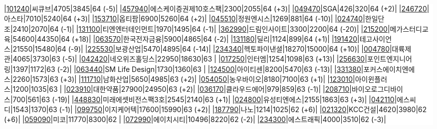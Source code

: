 |[101240](https://finance.daum.net/quotes/A101240)|씨큐브|4705|3845|64 (-5)|
|[457940](https://finance.daum.net/quotes/A457940)|에스케이증권제10호스팩|2300|2055|64 (+3)|
|[049470](https://finance.daum.net/quotes/A049470)|SGA|426|320|64 (+2)|
|[246720](https://finance.daum.net/quotes/A246720)|아스타|7010|5240|64 (+3)|
|[153710](https://finance.daum.net/quotes/A153710)|옵티팜|6900|5260|64 (+2)|
|[045510](https://finance.daum.net/quotes/A045510)|정원엔시스|1269|881|64 (-10)|
|[024740](https://finance.daum.net/quotes/A024740)|한일단조|2410|2070|64 (-1)|
|[131100](https://finance.daum.net/quotes/A131100)|티엔엔터테인먼트|1970|1495|64 (-1)|
|[362990](https://finance.daum.net/quotes/A362990)|드림인사이트|3300|2200|64 (-20)|
|[215200](https://finance.daum.net/quotes/A215200)|메가스터디교육|54600|44350|64 (+18)|
|[063570](https://finance.daum.net/quotes/A063570)|한국전자금융|5900|4865|64 (-2)|
|[131180](https://finance.daum.net/quotes/A131180)|딜리|1124|899|64 (+1)|
|[191420](https://finance.daum.net/quotes/A191420)|테고사이언스|21550|15480|64 (-9)|
|[225530](https://finance.daum.net/quotes/A225530)|보광산업|5470|4895|64 (-14)|
|[234340](https://finance.daum.net/quotes/A234340)|헥토파이낸셜|18270|15000|64 (+10)|
|[004780](https://finance.daum.net/quotes/A004780)|대륙제관|4065|3730|63 (-5)|
|[042420](https://finance.daum.net/quotes/A042420)|네오위즈홀딩스|22950|18630|63 |
|[017250](https://finance.daum.net/quotes/A017250)|인터엠|1254|1098|63 (+13)|
|[256630](https://finance.daum.net/quotes/A256630)|포인트엔지니어링|1397|1172|63 (-2)|
|[063440](https://finance.daum.net/quotes/A063440)|SM Life Design|1730|1360|63 |
|[124500](https://finance.daum.net/quotes/A124500)|아이티센|8200|5470|63 (-13)|
|[331380](https://finance.daum.net/quotes/A331380)|포커스에이치엔에스|2260|1573|63 (+3)|
|[111710](https://finance.daum.net/quotes/A111710)|남화산업|5650|4985|63 (+2)|
|[054050](https://finance.daum.net/quotes/A054050)|농우바이오|8180|7100|63 (+1)|
|[123010](https://finance.daum.net/quotes/A123010)|아이윈플러스|1200|1035|63 |
|[023910](https://finance.daum.net/quotes/A023910)|대한약품|27900|24950|63 (+2)|
|[036170](https://finance.daum.net/quotes/A036170)|클라우드에어|979|859|63 (-1)|
|[208710](https://finance.daum.net/quotes/A208710)|바이오로그디바이스|700|561|63 (-19)|
|[448830](https://finance.daum.net/quotes/A448830)|미래에셋비전스팩3호|2545|2140|63 (+1)|
|[024800](https://finance.daum.net/quotes/A024800)|유성티엔에스|2155|1863|63 (+3)|
|[042110](https://finance.daum.net/quotes/A042110)|에스씨디|1543|1370|63 (-1)|
|[099750](https://finance.daum.net/quotes/A099750)|이지케어텍|17600|15990|63 (+2)|
|[187790](https://finance.daum.net/quotes/A187790)|나노|1214|1025|62 (+6)|
|[021320](https://finance.daum.net/quotes/A021320)|KCC건설|4620|3980|62 (+6)|
|[059090](https://finance.daum.net/quotes/A059090)|미코|11770|8300|62 |
|[072990](https://finance.daum.net/quotes/A072990)|에이치시티|10496|8220|62 (-2)|
|[234300](https://finance.daum.net/quotes/A234300)|에스트래픽|4000|3510|62 (-3)|